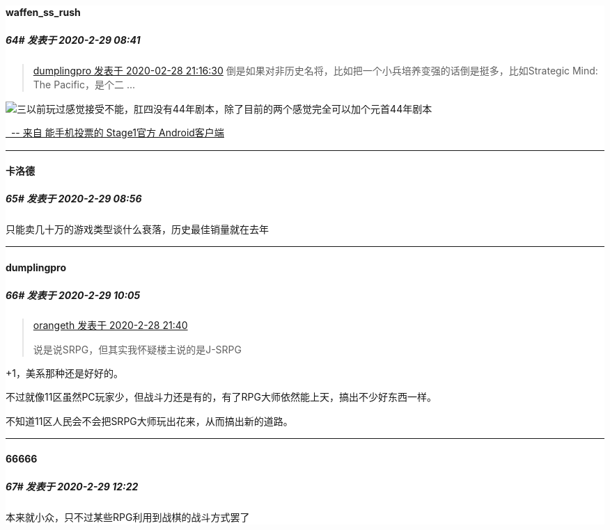 ####  waffen_ss_rush  
##### 64#       发表于 2020-2-29 08:41



<blockquote><a href="httphttps://bbs.saraba1st.com/2b/forum.php?mod=redirect&amp;goto=findpost&amp;pid=46560864&amp;ptid=1916126" target="_blank">dumplingpro 发表于 2020-02-28 21:16:30</a>
倒是如果对非历史名将，比如把一个小兵培养变强的话倒是挺多，比如Strategic Mind: The Pacific，是个二 ...</blockquote><img src="https://static.saraba1st.com/image/smiley/face2017/068.png" referrerpolicy="no-referrer">三以前玩过感觉接受不能，肛四没有44年剧本，除了目前的两个感觉完全可以加个元首44年剧本

[  -- 来自 能手机投票的 Stage1官方 Android客户端](https://www.coolapk.com/apk/140634)







-----

####  卡洛德  
##### 65#       发表于 2020-2-29 08:56




只能卖几十万的游戏类型谈什么衰落，历史最佳销量就在去年







-----

####  dumplingpro  
##### 66#       发表于 2020-2-29 10:05



<blockquote><a href="httphttps://bbs.saraba1st.com/2b/forum.php?mod=redirect&amp;goto=findpost&amp;pid=46561123&amp;ptid=1916126" target="_blank">orangeth 发表于 2020-2-28 21:40</a>

说是说SRPG，但其实我怀疑楼主说的是J-SRPG</blockquote>
+1，美系那种还是好好的。


不过就像11区虽然PC玩家少，但战斗力还是有的，有了RPG大师依然能上天，搞出不少好东西一样。


不知道11区人民会不会把SRPG大师玩出花来，从而搞出新的道路。







-----

####  66666  
##### 67#       发表于 2020-2-29 12:22




本来就小众，只不过某些RPG利用到战棋的战斗方式罢了
